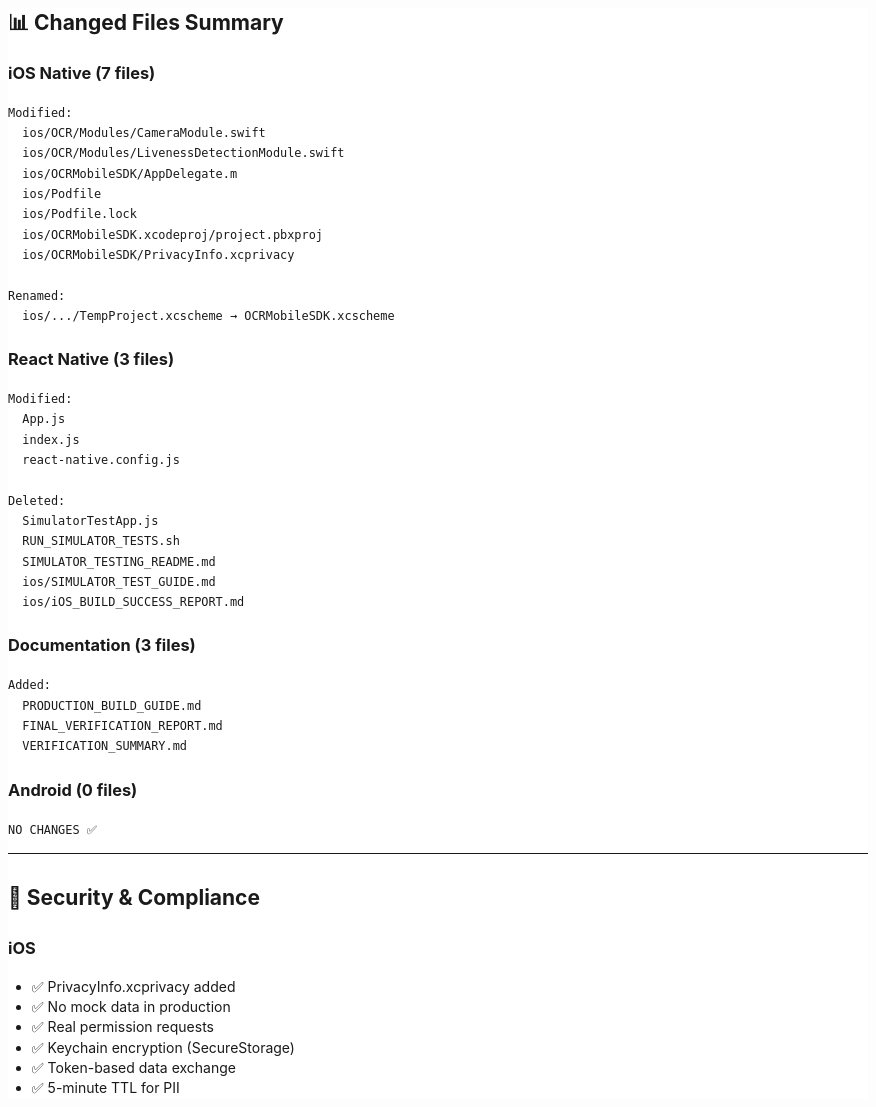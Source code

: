 
## 📊 Changed Files Summary

### iOS Native (7 files)
```
Modified:
  ios/OCR/Modules/CameraModule.swift
  ios/OCR/Modules/LivenessDetectionModule.swift
  ios/OCRMobileSDK/AppDelegate.m
  ios/Podfile
  ios/Podfile.lock
  ios/OCRMobileSDK.xcodeproj/project.pbxproj
  ios/OCRMobileSDK/PrivacyInfo.xcprivacy

Renamed:
  ios/.../TempProject.xcscheme → OCRMobileSDK.xcscheme
```

### React Native (3 files)
```
Modified:
  App.js
  index.js
  react-native.config.js

Deleted:
  SimulatorTestApp.js
  RUN_SIMULATOR_TESTS.sh
  SIMULATOR_TESTING_README.md
  ios/SIMULATOR_TEST_GUIDE.md
  ios/iOS_BUILD_SUCCESS_REPORT.md
```

### Documentation (3 files)
```
Added:
  PRODUCTION_BUILD_GUIDE.md
  FINAL_VERIFICATION_REPORT.md
  VERIFICATION_SUMMARY.md
```

### Android (0 files)
```
NO CHANGES ✅
```

---

## 🔐 Security & Compliance

### iOS
- ✅ PrivacyInfo.xcprivacy added
- ✅ No mock data in production
- ✅ Real permission requests
- ✅ Keychain encryption (SecureStorage)
- ✅ Token-based data exchange
- ✅ 5-minute TTL for PII
